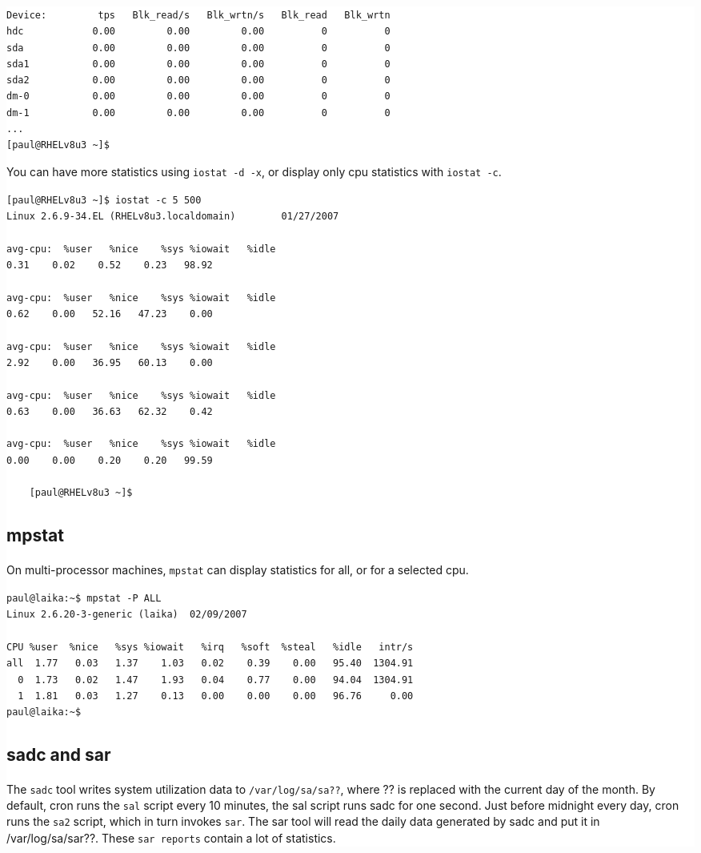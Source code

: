     Device:         tps   Blk_read/s   Blk_wrtn/s   Blk_read   Blk_wrtn
    hdc            0.00         0.00         0.00          0          0
    sda            0.00         0.00         0.00          0          0
    sda1           0.00         0.00         0.00          0          0
    sda2           0.00         0.00         0.00          0          0
    dm-0           0.00         0.00         0.00          0          0
    dm-1           0.00         0.00         0.00          0          0
    ...
    [paul@RHELv8u3 ~]$

You can have more statistics using `iostat -d -x`, or display only cpu
statistics with `iostat -c`.

    [paul@RHELv8u3 ~]$ iostat -c 5 500
    Linux 2.6.9-34.EL (RHELv8u3.localdomain)        01/27/2007
            
    avg-cpu:  %user   %nice    %sys %iowait   %idle
    0.31    0.02    0.52    0.23   98.92
            
    avg-cpu:  %user   %nice    %sys %iowait   %idle
    0.62    0.00   52.16   47.23    0.00
            
    avg-cpu:  %user   %nice    %sys %iowait   %idle
    2.92    0.00   36.95   60.13    0.00
            
    avg-cpu:  %user   %nice    %sys %iowait   %idle
    0.63    0.00   36.63   62.32    0.42
            
    avg-cpu:  %user   %nice    %sys %iowait   %idle
    0.00    0.00    0.20    0.20   99.59
            
        [paul@RHELv8u3 ~]$

## mpstat

On multi-processor machines, `mpstat` can display
statistics for all, or for a selected cpu.

    paul@laika:~$ mpstat -P ALL
    Linux 2.6.20-3-generic (laika)  02/09/2007
            
    CPU %user  %nice   %sys %iowait   %irq   %soft  %steal   %idle   intr/s
    all  1.77   0.03   1.37    1.03   0.02    0.39    0.00   95.40  1304.91
      0  1.73   0.02   1.47    1.93   0.04    0.77    0.00   94.04  1304.91
      1  1.81   0.03   1.27    0.13   0.00    0.00    0.00   96.76     0.00
    paul@laika:~$

## sadc and sar

The `sadc` tool writes system utilization data to
`/var/log/sa/sa??`, where ?? is replaced with the current
day of the month. By default, cron runs the `sal` script
every 10 minutes, the sal script runs sadc for one second. Just before
midnight every day, cron runs the `sa2` script, which in
turn invokes `sar`. The sar tool will read the daily data
generated by sadc and put it in /var/log/sa/sar??. These `sar reports`
contain a lot of statistics.
